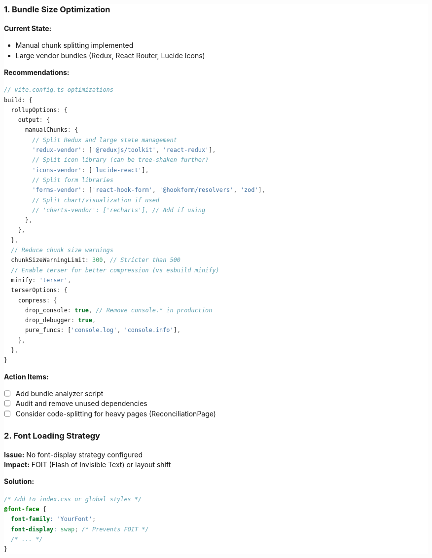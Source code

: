 ### 1. **Bundle Size Optimization**

**Current State:**
- Manual chunk splitting implemented
- Large vendor bundles (Redux, React Router, Lucide Icons)

**Recommendations:**

```typescript
// vite.config.ts optimizations
build: {
  rollupOptions: {
    output: {
      manualChunks: {
        // Split Redux and large state management
        'redux-vendor': ['@reduxjs/toolkit', 'react-redux'],
        // Split icon library (can be tree-shaken further)
        'icons-vendor': ['lucide-react'],
        // Split form libraries
        'forms-vendor': ['react-hook-form', '@hookform/resolvers', 'zod'],
        // Split chart/visualization if used
        // 'charts-vendor': ['recharts'], // Add if using
      },
    },
  },
  // Reduce chunk size warnings
  chunkSizeWarningLimit: 300, // Stricter than 500
  // Enable terser for better compression (vs esbuild minify)
  minify: 'terser',
  terserOptions: {
    compress: {
      drop_console: true, // Remove console.* in production
      drop_debugger: true,
      pure_funcs: ['console.log', 'console.info'],
    },
  },
}
```

**Action Items:**
- [ ] Add bundle analyzer script
- [ ] Audit and remove unused dependencies
- [ ] Consider code-splitting for heavy pages (ReconciliationPage)

### 2. **Font Loading Strategy**

**Issue:** No font-display strategy configured  
**Impact:** FOIT (Flash of Invisible Text) or layout shift

**Solution:**
```css
/* Add to index.css or global styles */
@font-face {
  font-family: 'YourFont';
  font-display: swap; /* Prevents FOIT */
  /* ... */
}
```
